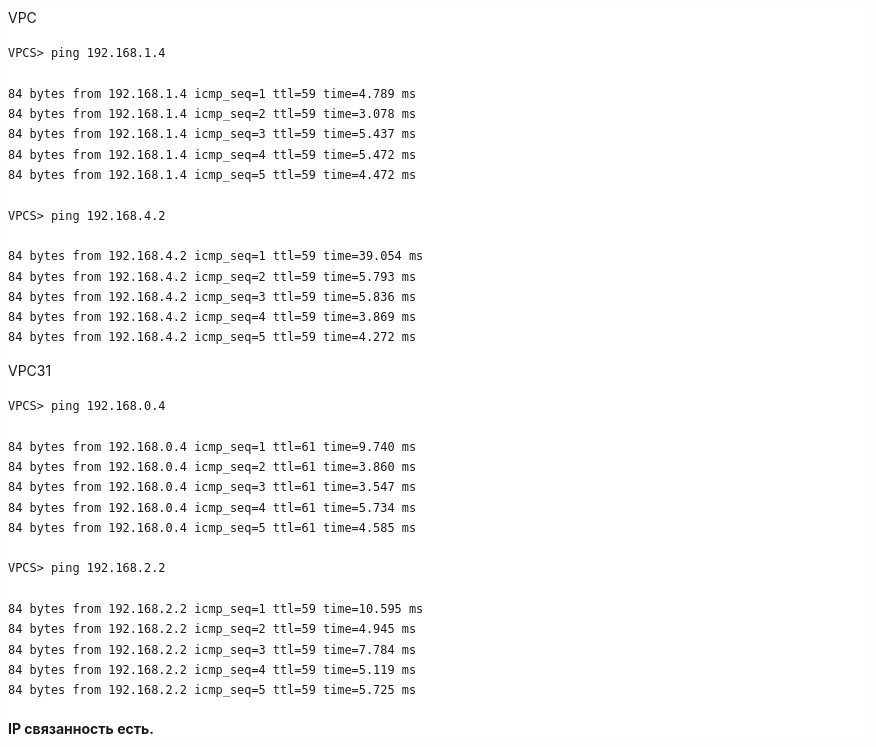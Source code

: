 ```
```
VPC
```
VPCS> ping 192.168.1.4

84 bytes from 192.168.1.4 icmp_seq=1 ttl=59 time=4.789 ms
84 bytes from 192.168.1.4 icmp_seq=2 ttl=59 time=3.078 ms
84 bytes from 192.168.1.4 icmp_seq=3 ttl=59 time=5.437 ms
84 bytes from 192.168.1.4 icmp_seq=4 ttl=59 time=5.472 ms
84 bytes from 192.168.1.4 icmp_seq=5 ttl=59 time=4.472 ms

VPCS> ping 192.168.4.2

84 bytes from 192.168.4.2 icmp_seq=1 ttl=59 time=39.054 ms
84 bytes from 192.168.4.2 icmp_seq=2 ttl=59 time=5.793 ms
84 bytes from 192.168.4.2 icmp_seq=3 ttl=59 time=5.836 ms
84 bytes from 192.168.4.2 icmp_seq=4 ttl=59 time=3.869 ms
84 bytes from 192.168.4.2 icmp_seq=5 ttl=59 time=4.272 ms
```
VPC31
```
VPCS> ping 192.168.0.4

84 bytes from 192.168.0.4 icmp_seq=1 ttl=61 time=9.740 ms
84 bytes from 192.168.0.4 icmp_seq=2 ttl=61 time=3.860 ms
84 bytes from 192.168.0.4 icmp_seq=3 ttl=61 time=3.547 ms
84 bytes from 192.168.0.4 icmp_seq=4 ttl=61 time=5.734 ms
84 bytes from 192.168.0.4 icmp_seq=5 ttl=61 time=4.585 ms

VPCS> ping 192.168.2.2

84 bytes from 192.168.2.2 icmp_seq=1 ttl=59 time=10.595 ms
84 bytes from 192.168.2.2 icmp_seq=2 ttl=59 time=4.945 ms
84 bytes from 192.168.2.2 icmp_seq=3 ttl=59 time=7.784 ms
84 bytes from 192.168.2.2 icmp_seq=4 ttl=59 time=5.119 ms
84 bytes from 192.168.2.2 icmp_seq=5 ttl=59 time=5.725 ms
```

#### IP связанность есть.
